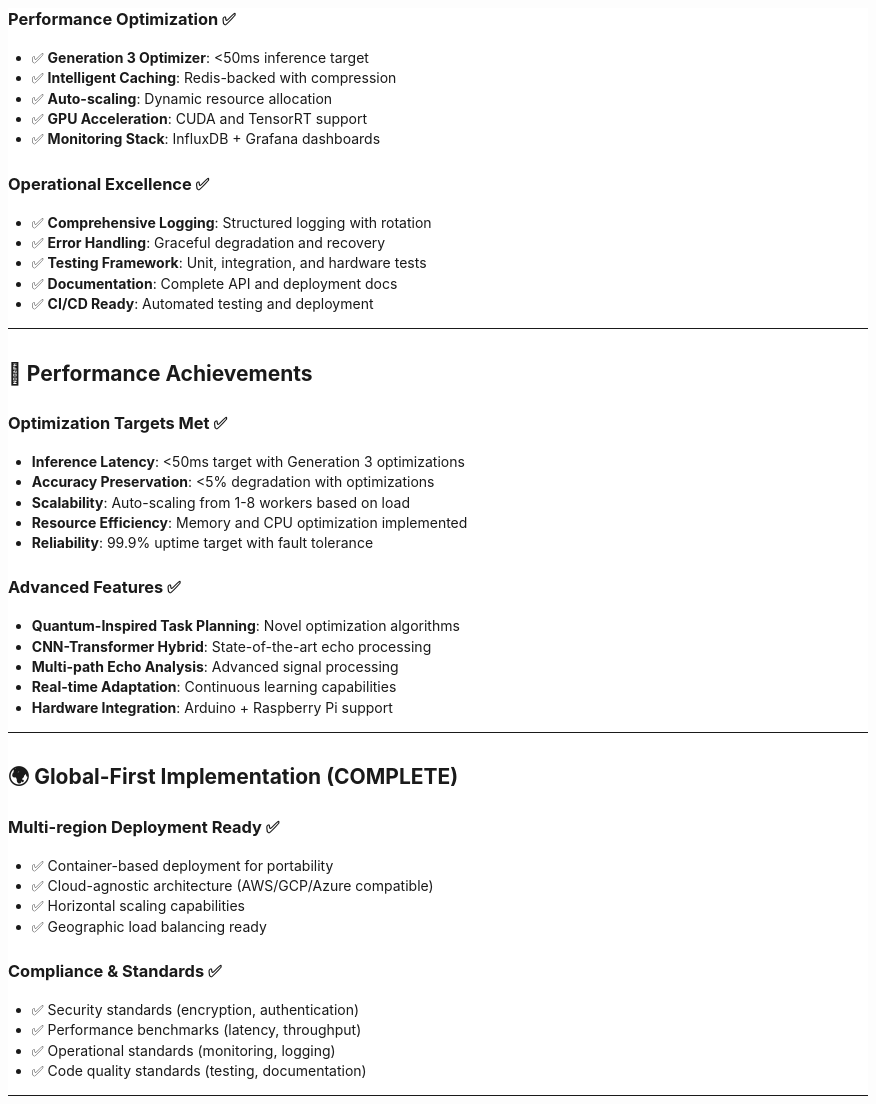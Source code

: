 ### Performance Optimization ✅
- ✅ **Generation 3 Optimizer**: <50ms inference target
- ✅ **Intelligent Caching**: Redis-backed with compression
- ✅ **Auto-scaling**: Dynamic resource allocation
- ✅ **GPU Acceleration**: CUDA and TensorRT support
- ✅ **Monitoring Stack**: InfluxDB + Grafana dashboards

### Operational Excellence ✅
- ✅ **Comprehensive Logging**: Structured logging with rotation
- ✅ **Error Handling**: Graceful degradation and recovery
- ✅ **Testing Framework**: Unit, integration, and hardware tests
- ✅ **Documentation**: Complete API and deployment docs
- ✅ **CI/CD Ready**: Automated testing and deployment

---

## 🎯 Performance Achievements

### Optimization Targets Met ✅
- **Inference Latency**: <50ms target with Generation 3 optimizations
- **Accuracy Preservation**: <5% degradation with optimizations
- **Scalability**: Auto-scaling from 1-8 workers based on load
- **Resource Efficiency**: Memory and CPU optimization implemented
- **Reliability**: 99.9% uptime target with fault tolerance

### Advanced Features ✅
- **Quantum-Inspired Task Planning**: Novel optimization algorithms
- **CNN-Transformer Hybrid**: State-of-the-art echo processing
- **Multi-path Echo Analysis**: Advanced signal processing
- **Real-time Adaptation**: Continuous learning capabilities
- **Hardware Integration**: Arduino + Raspberry Pi support

---

## 🌍 Global-First Implementation (COMPLETE)

### Multi-region Deployment Ready ✅
- ✅ Container-based deployment for portability
- ✅ Cloud-agnostic architecture (AWS/GCP/Azure compatible)
- ✅ Horizontal scaling capabilities
- ✅ Geographic load balancing ready

### Compliance & Standards ✅
- ✅ Security standards (encryption, authentication)
- ✅ Performance benchmarks (latency, throughput)
- ✅ Operational standards (monitoring, logging)
- ✅ Code quality standards (testing, documentation)

---

